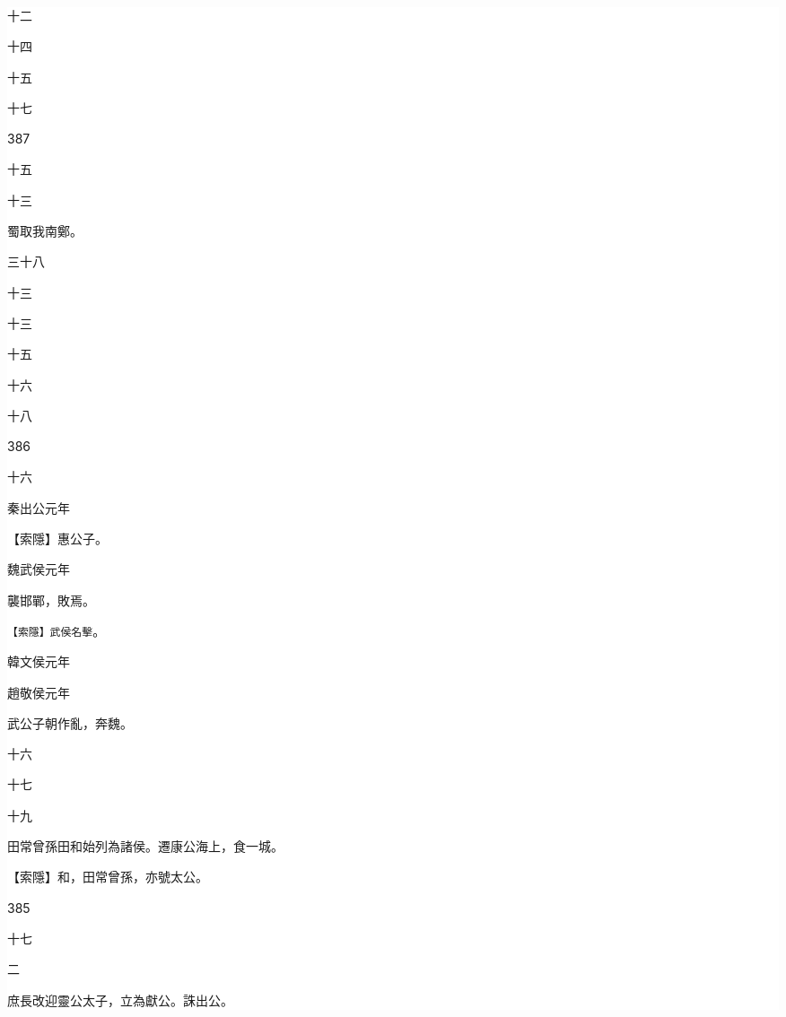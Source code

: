 十二

十四

十五

十七

387

十五

十三

蜀取我南鄭。

三十八

十三

十三

十五

十六

十八

386

十六

秦出公元年

【索隱】惠公子。

魏武侯元年

襲邯鄲，敗焉。

`【索隱】武侯名擊`。

韓文侯元年

趙敬侯元年

武公子朝作亂，奔魏。

十六

十七

十九

田常曾孫田和始列為諸侯。遷康公海上，食一城。

【索隱】和，田常曾孫，亦號太公。

385

十七

二

庶長改迎靈公太子，立為獻公。誅出公。
